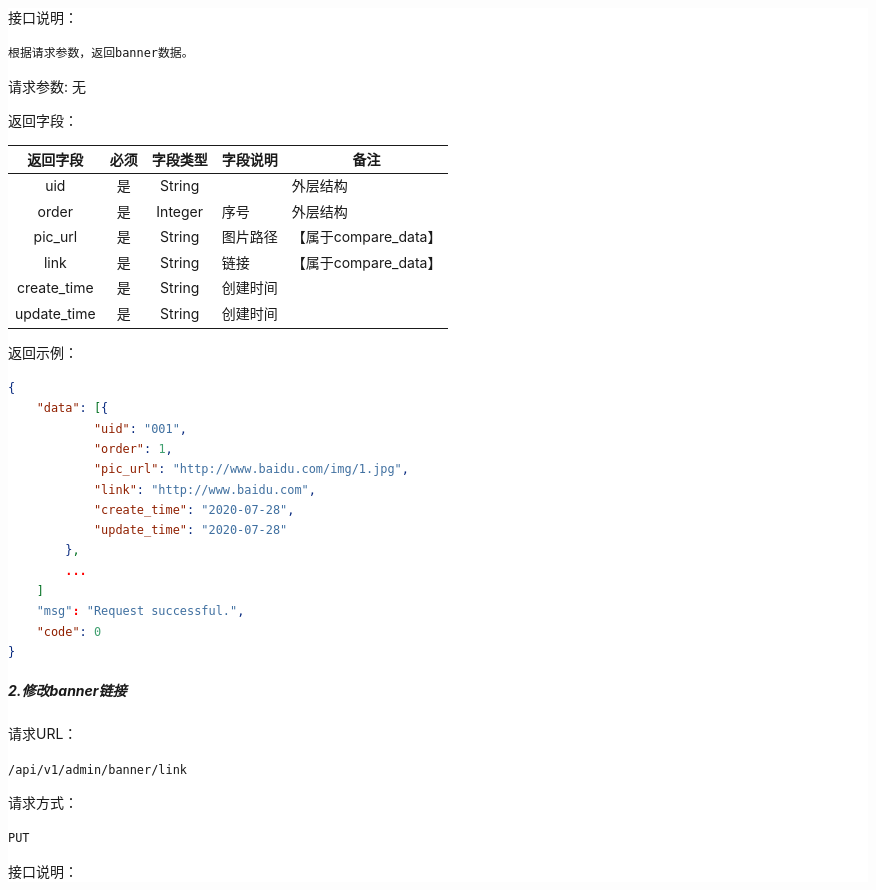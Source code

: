 接口说明：

```
根据请求参数，返回banner数据。
```

请求参数:  无

返回字段：

|  返回字段   | 必须 | 字段类型 | 字段说明 | 备注                 |
| :---------: | :--: | :------: | :------- | -------------------- |
|     uid     |  是  |  String  |          | 外层结构             |
|    order    |  是  | Integer  | 序号     | 外层结构             |
|   pic_url   |  是  |  String  | 图片路径 | 【属于compare_data】 |
|    link     |  是  |  String  | 链接     | 【属于compare_data】 |
| create_time |  是  |  String  | 创建时间 |                      |
| update_time |  是  |  String  | 创建时间 |                      |

返回示例：

```json
{
    "data": [{
        	"uid": "001",
        	"order": 1,
        	"pic_url": "http://www.baidu.com/img/1.jpg",
        	"link": "http://www.baidu.com",
        	"create_time": "2020-07-28",
        	"update_time": "2020-07-28"
    	},
        ...
    ]
    "msg": "Request successful.",
    "code": 0
}
```

##### 2.修改banner链接

请求URL：

```
/api/v1/admin/banner/link
```

请求方式：

```
PUT
```

接口说明：
